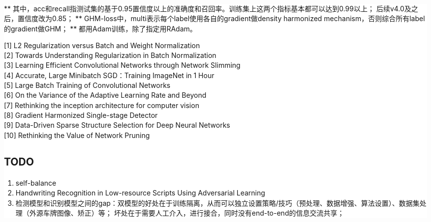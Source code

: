 ** 其中，acc和recall指测试集的基于0.95置信度以上的准确度和召回率。训练集上这两个指标基本都可以达到0.99以上；
后续v4.0及之后，置信度改为0.85；
** GHM-loss中，multi表示每个label使用各自的gradient做density harmonized mechanism，否则综合所有label的gradient做GHM；
** 都用Adam训练，除了指定用RAdam。

[1] L2 Regularization versus Batch and Weight Normalization  
[2] Towards Understanding Regularization in Batch Normalization  
[3] Learning Efficient Convolutional Networks through Network Slimming  
[4] Accurate, Large Minibatch SGD：Training ImageNet in 1 Hour  
[5] Large Batch Training of Convolutional Networks  
[6] On the Variance of the Adaptive Learning Rate and Beyond  
[7] Rethinking the inception architecture for computer vision  
[8] Gradient Harmonized Single-stage Detector  
[9] Data-Driven Sparse Structure Selection for Deep Neural Networks  
[10] Rethinking the Value of Network Pruning

## TODO
1. self-balance
1. Handwriting Recognition in Low-resource Scripts Using Adversarial Learning
1. 检测模型和识别模型之间的gap：双模型的好处在于训练隔离，从而可以独立设置策略/技巧（预处理、数据增强、算法设置）、数据集处理（外源车牌图像、矫正）等；
坏处在于需要人工介入，进行接合，同时没有end-to-end的信息交流共享；

